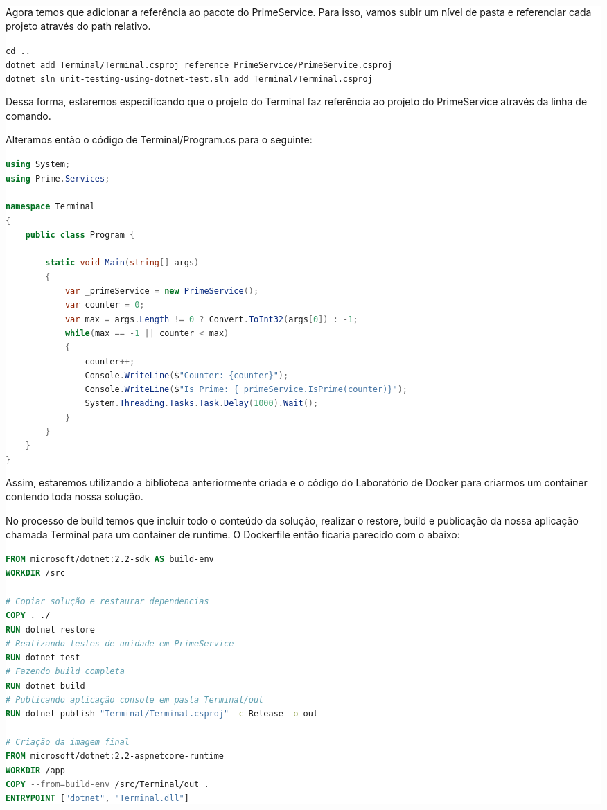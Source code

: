 Agora temos que adicionar a referência ao pacote do PrimeService. Para isso, vamos subir um nível de pasta e referenciar cada projeto através do path relativo.

```
cd ..
dotnet add Terminal/Terminal.csproj reference PrimeService/PrimeService.csproj
dotnet sln unit-testing-using-dotnet-test.sln add Terminal/Terminal.csproj
```

Dessa forma, estaremos especificando que o projeto do Terminal faz referência ao projeto do PrimeService através da linha de comando.

Alteramos então o código de Terminal/Program.cs para o seguinte:

```c#
using System;
using Prime.Services;

namespace Terminal
{
    public class Program {

        static void Main(string[] args)
        {
            var _primeService = new PrimeService();
            var counter = 0;
            var max = args.Length != 0 ? Convert.ToInt32(args[0]) : -1;
            while(max == -1 || counter < max)
            {
                counter++;
                Console.WriteLine($"Counter: {counter}");
                Console.WriteLine($"Is Prime: {_primeService.IsPrime(counter)}");
                System.Threading.Tasks.Task.Delay(1000).Wait();
            }
        }
    }
}
```

Assim, estaremos utilizando a biblioteca anteriormente criada e o código do Laboratório de Docker para criarmos um container contendo toda nossa solução.

No processo de build temos que incluir todo o conteúdo da solução, realizar o restore, build e publicação da nossa aplicação chamada Terminal para um container de runtime. O Dockerfile então ficaria parecido com o abaixo:

```dockerfile
FROM microsoft/dotnet:2.2-sdk AS build-env
WORKDIR /src

# Copiar solução e restaurar dependencias
COPY . ./
RUN dotnet restore
# Realizando testes de unidade em PrimeService
RUN dotnet test
# Fazendo build completa
RUN dotnet build
# Publicando aplicação console em pasta Terminal/out
RUN dotnet publish "Terminal/Terminal.csproj" -c Release -o out

# Criação da imagem final
FROM microsoft/dotnet:2.2-aspnetcore-runtime
WORKDIR /app
COPY --from=build-env /src/Terminal/out .
ENTRYPOINT ["dotnet", "Terminal.dll"]
```
